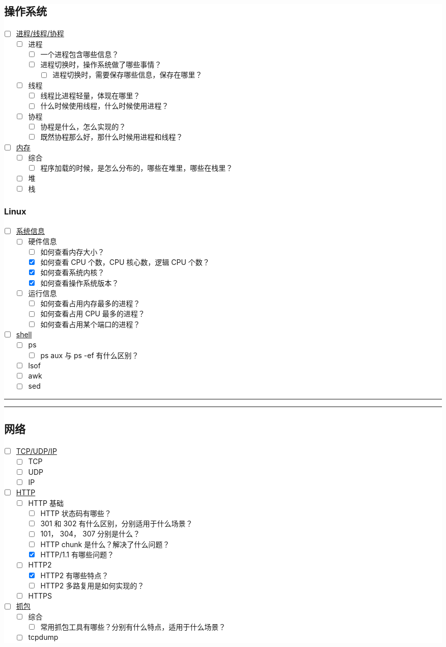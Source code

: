 
## 操作系统

- [ ] [进程/线程/协程](content/docs/os/process.md)
  - [ ] 进程
    - [ ] 一个进程包含哪些信息？
    - [ ] 进程切换时，操作系统做了哪些事情？
      - [ ] 进程切换时，需要保存哪些信息，保存在哪里？
  - [ ] 线程
    - [ ] 线程比进程轻量，体现在哪里？
    - [ ] 什么时候使用线程，什么时候使用进程？
  - [ ] 协程
    - [ ] 协程是什么，怎么实现的？
    - [ ] 既然协程那么好，那什么时候用进程和线程？
- [ ] [内存](content/docs/os/memory.md)
  - [ ] 综合
    - [ ] 程序加载的时候，是怎么分布的，哪些在堆里，哪些在栈里？
  - [ ] 堆
  - [ ] 栈

### Linux

- [ ] [系统信息](content/docs/os/linux/info.md)
  - [ ] 硬件信息
    - [ ] 如何查看内存大小？
    - [x] 如何查看 CPU 个数，CPU 核心数，逻辑 CPU 个数？
    - [x] 如何查看系统内核？
    - [x] 如何查看操作系统版本？
  - [ ] 运行信息
    - [ ] 如何查看占用内存最多的进程？
    - [ ] 如何查看占用 CPU 最多的进程？
    - [ ] 如何查看占用某个端口的进程？
- [ ] [shell](content/docs/os/linux/shell.md)
  - [ ] ps
    - [ ] ps aux 与 ps -ef 有什么区别？
  - [ ] lsof
  - [ ] awk
  - [ ] sed

---

---

## 网络

- [ ] [TCP/UDP/IP](content/docs/network/tcp.md)
  - [ ] TCP
  - [ ] UDP
  - [ ] IP
- [ ] [HTTP](content/docs/network/http.md)
  - [ ] HTTP 基础
    - [ ] HTTP 状态码有哪些？
    - [ ] 301 和 302 有什么区别，分别适用于什么场景？
    - [ ] 101， 304， 307 分别是什么？
    - [ ] HTTP chunk 是什么？解决了什么问题？
    - [x] HTTP/1.1 有哪些问题？
  - [ ] HTTP2
    - [x] HTTP2 有哪些特点？
    - [ ] HTTP2 多路复用是如何实现的？
  - [ ] HTTPS
- [ ] [抓包](content/docs/network/capture.md)
  - [ ] 综合
    - [ ] 常用抓包工具有哪些？分别有什么特点，适用于什么场景？
  - [ ] tcpdump